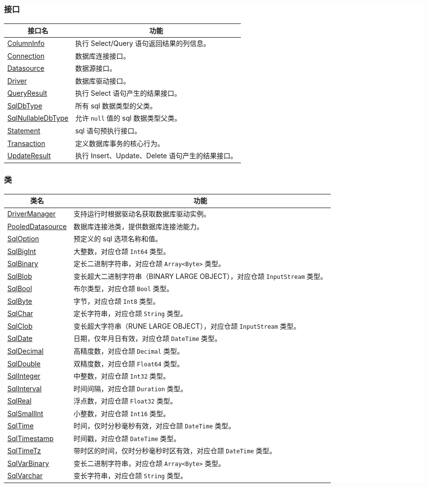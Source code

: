 ### 接口

| 接口名                                                       | 功能                                                         |
| ------------------------------------------------------------ | ------------------------------------------------------------ |
| [ColumnInfo](./database_sql_package_api/database_sql_package_interfaces.md#interface-columninfo) | 执行 Select/Query 语句返回结果的列信息。                     |
| [Connection](./database_sql_package_api/database_sql_package_interfaces.md#interface-connection) | 数据库连接接口。                                             |
| [Datasource](./database_sql_package_api/database_sql_package_interfaces.md#interface-datasource) | 数据源接口。                                                 |
| [Driver](./database_sql_package_api/database_sql_package_interfaces.md#interface-driver) | 数据库驱动接口。                                             |
| [QueryResult](./database_sql_package_api/database_sql_package_interfaces.md#interface-queryresult) | 执行 Select 语句产生的结果接口。                             |
| [SqlDbType](./database_sql_package_api/database_sql_package_interfaces.md#interface-sqldbType) | 所有 sql 数据类型的父类。 |
| [SqlNullableDbType](./database_sql_package_api/database_sql_package_interfaces.md#interface-sqlnullabledbType) | 允许 `null` 值的 sql 数据类型父类。 |
| [Statement](./database_sql_package_api/database_sql_package_interfaces.md#interface-statement) | sql 语句预执行接口。                                         |
| [Transaction](./database_sql_package_api/database_sql_package_interfaces.md#interface-transaction) | 定义数据库事务的核心行为。                                   |
| [UpdateResult](./database_sql_package_api/database_sql_package_interfaces.md#interface-updateresult) | 执行 Insert、Update、Delete 语句产生的结果接口。             |

### 类

| 类名                                                         | 功能                                                         |
| ------------------------------------------------------------ | ------------------------------------------------------------ |
| [DriverManager](./database_sql_package_api/database_sql_package_classes.md#class-drivermanager) | 支持运行时根据驱动名获取数据库驱动实例。                     |
| [PooledDatasource](./database_sql_package_api/database_sql_package_classes.md#class-pooleddatasource) | 数据库连接池类，提供数据库连接池能力。                       |
| [SqlOption](./database_sql_package_api/database_sql_package_classes.md#class-sqloption) | 预定义的 sql 选项名称和值。                                  |
| [SqlBigInt](./database_sql_package_api/database_sql_package_classes.md#class-sqlbigInt) | 大整数，对应仓颉 `Int64` 类型。                              |
| [SqlBinary](./database_sql_package_api/database_sql_package_classes.md#class-sqlbinary) | 定长二进制字符串，对应仓颉 `Array<Byte>` 类型。              |
| [SqlBlob](./database_sql_package_api/database_sql_package_classes.md#class-sqlblob) | 变长超大二进制字符串（BINARY LARGE OBJECT），对应仓颉 `InputStream` 类型。 |
| [SqlBool](./database_sql_package_api/database_sql_package_classes.md#class-sqlbool) | 布尔类型，对应仓颉 `Bool` 类型。                             |
| [SqlByte](./database_sql_package_api/database_sql_package_classes.md#class-sqlbyte) | 字节，对应仓颉 `Int8` 类型。                                 |
| [SqlChar](./database_sql_package_api/database_sql_package_classes.md#class-sqlchar) | 定长字符串，对应仓颉 `String` 类型。                         |
| [SqlClob](./database_sql_package_api/database_sql_package_classes.md#class-sqlclob) | 变长超大字符串（RUNE LARGE OBJECT），对应仓颉 `InputStream` 类型。 |
| [SqlDate](./database_sql_package_api/database_sql_package_classes.md#class-sqldate) | 日期，仅年月日有效，对应仓颉 `DateTime` 类型。               |
| [SqlDecimal](./database_sql_package_api/database_sql_package_classes.md#class-sqldecimal) | 高精度数，对应仓颉 `Decimal` 类型。                          |
| [SqlDouble](./database_sql_package_api/database_sql_package_classes.md#class-sqldouble) | 双精度数，对应仓颉 `Float64` 类型。    |
| [SqlInteger](./database_sql_package_api/database_sql_package_classes.md#class-sqlinteger) | 中整数，对应仓颉 `Int32` 类型。                              |
| [SqlInterval](./database_sql_package_api/database_sql_package_classes.md#class-sqlinterval) | 时间间隔，对应仓颉 `Duration` 类型。                         |
| [SqlReal](./database_sql_package_api/database_sql_package_classes.md#class-sqlreal) | 浮点数，对应仓颉 `Float32` 类型。                            |
| [SqlSmallInt](./database_sql_package_api/database_sql_package_classes.md#class-sqlsmallInt) | 小整数，对应仓颉 `Int16` 类型。                              |
| [SqlTime](./database_sql_package_api/database_sql_package_classes.md#class-sqltime) | 时间，仅时分秒毫秒有效，对应仓颉 `DateTime` 类型。           |
| [SqlTimestamp](./database_sql_package_api/database_sql_package_classes.md#class-sqltimestamp) | 时间戳，对应仓颉 `DateTime` 类型。                           |
| [SqlTimeTz](./database_sql_package_api/database_sql_package_classes.md#class-sqltimetz) | 带时区的时间，仅时分秒毫秒时区有效，对应仓颉 `DateTime` 类型。 |
| [SqlVarBinary](./database_sql_package_api/database_sql_package_classes.md#class-sqlvarbinary) | 变长二进制字符串，对应仓颉 `Array<Byte>` 类型。              |
| [SqlVarchar](./database_sql_package_api/database_sql_package_classes.md#class-sqlvarchar) | 变长字符串，对应仓颉 `String` 类型。                         |